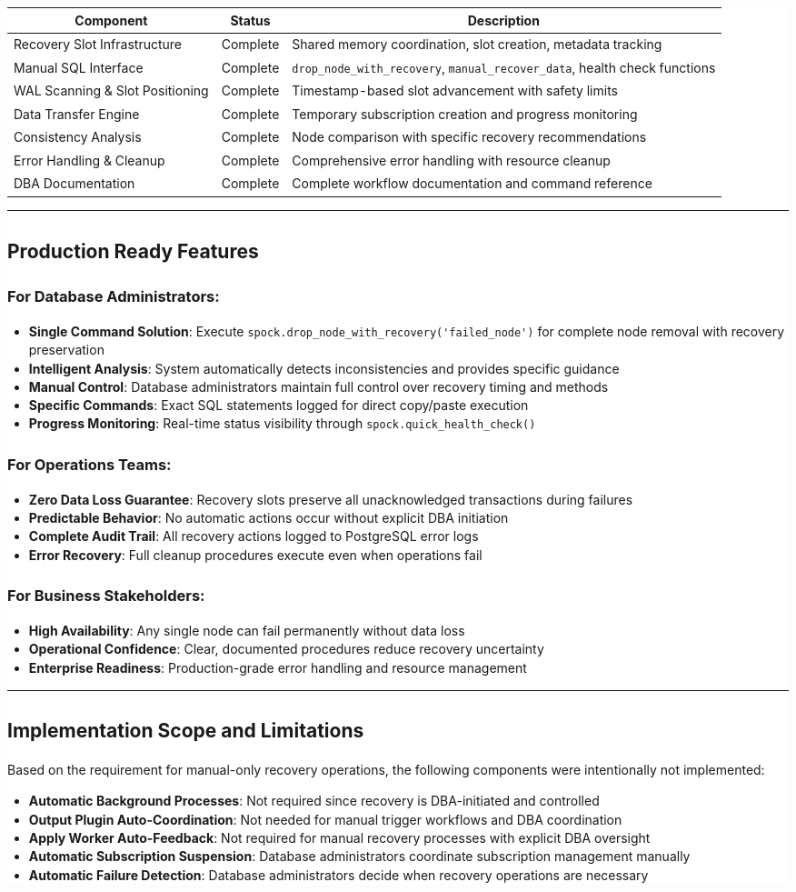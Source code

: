 | Component | Status | Description |
|-----------|--------|-------------|
| Recovery Slot Infrastructure | Complete | Shared memory coordination, slot creation, metadata tracking |
| Manual SQL Interface | Complete | `drop_node_with_recovery`, `manual_recover_data`, health check functions |
| WAL Scanning & Slot Positioning | Complete | Timestamp-based slot advancement with safety limits |
| Data Transfer Engine | Complete | Temporary subscription creation and progress monitoring |
| Consistency Analysis | Complete | Node comparison with specific recovery recommendations |
| Error Handling & Cleanup | Complete | Comprehensive error handling with resource cleanup |
| DBA Documentation | Complete | Complete workflow documentation and command reference |

---

## Production Ready Features

### For Database Administrators:
- **Single Command Solution**: Execute `spock.drop_node_with_recovery('failed_node')` for complete node removal with recovery preservation
- **Intelligent Analysis**: System automatically detects inconsistencies and provides specific guidance
- **Manual Control**: Database administrators maintain full control over recovery timing and methods
- **Specific Commands**: Exact SQL statements logged for direct copy/paste execution
- **Progress Monitoring**: Real-time status visibility through `spock.quick_health_check()`

### For Operations Teams:
- **Zero Data Loss Guarantee**: Recovery slots preserve all unacknowledged transactions during failures
- **Predictable Behavior**: No automatic actions occur without explicit DBA initiation
- **Complete Audit Trail**: All recovery actions logged to PostgreSQL error logs
- **Error Recovery**: Full cleanup procedures execute even when operations fail

### For Business Stakeholders:
- **High Availability**: Any single node can fail permanently without data loss
- **Operational Confidence**: Clear, documented procedures reduce recovery uncertainty
- **Enterprise Readiness**: Production-grade error handling and resource management

---

## Implementation Scope and Limitations

Based on the requirement for manual-only recovery operations, the following components were intentionally not implemented:

- **Automatic Background Processes**: Not required since recovery is DBA-initiated and controlled
- **Output Plugin Auto-Coordination**: Not needed for manual trigger workflows and DBA coordination
- **Apply Worker Auto-Feedback**: Not required for manual recovery processes with explicit DBA oversight
- **Automatic Subscription Suspension**: Database administrators coordinate subscription management manually
- **Automatic Failure Detection**: Database administrators decide when recovery operations are necessary
